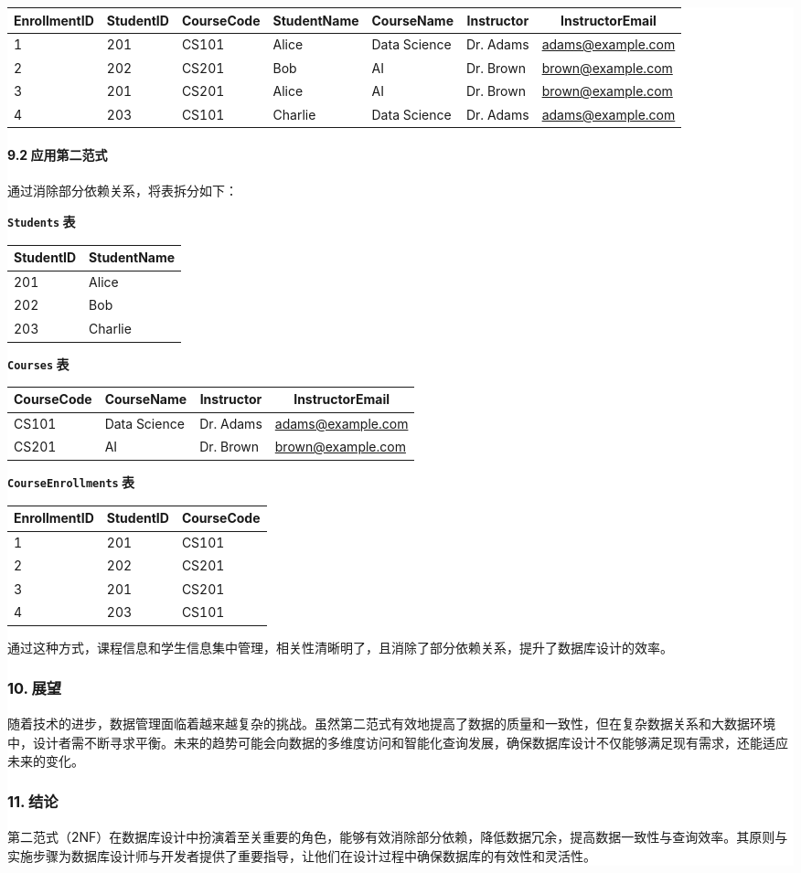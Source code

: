 | EnrollmentID | StudentID | CourseCode | StudentName | CourseName | Instructor | InstructorEmail    |
|--------------|-----------|------------|-------------|------------|------------|---------------------|
| 1            | 201       | CS101      | Alice       | Data Science| Dr. Adams  | adams@example.com   |
| 2            | 202       | CS201      | Bob         | AI          | Dr. Brown  | brown@example.com    |
| 3            | 201       | CS201      | Alice       | AI          | Dr. Brown  | brown@example.com    |
| 4            | 203       | CS101      | Charlie     | Data Science| Dr. Adams  | adams@example.com    |

#### 9.2 应用第二范式
通过消除部分依赖关系，将表拆分如下：

**`Students` 表**

| StudentID | StudentName |
|-----------|-------------|
| 201       | Alice       |
| 202       | Bob         |
| 203       | Charlie     |

**`Courses` 表**

| CourseCode | CourseName     | Instructor | InstructorEmail       |
|------------|----------------|------------|------------------------|
| CS101      | Data Science    | Dr. Adams  | adams@example.com      |
| CS201      | AI               | Dr. Brown  | brown@example.com      |

**`CourseEnrollments` 表**

| EnrollmentID | StudentID | CourseCode |
|--------------|-----------|------------|
| 1            | 201       | CS101      |
| 2            | 202       | CS201      |
| 3            | 201       | CS201      |
| 4            | 203       | CS101      |

通过这种方式，课程信息和学生信息集中管理，相关性清晰明了，且消除了部分依赖关系，提升了数据库设计的效率。

### 10. 展望

随着技术的进步，数据管理面临着越来越复杂的挑战。虽然第二范式有效地提高了数据的质量和一致性，但在复杂数据关系和大数据环境中，设计者需不断寻求平衡。未来的趋势可能会向数据的多维度访问和智能化查询发展，确保数据库设计不仅能够满足现有需求，还能适应未来的变化。

### 11. 结论

第二范式（2NF）在数据库设计中扮演着至关重要的角色，能够有效消除部分依赖，降低数据冗余，提高数据一致性与查询效率。其原则与实施步骤为数据库设计师与开发者提供了重要指导，让他们在设计过程中确保数据库的有效性和灵活性。

